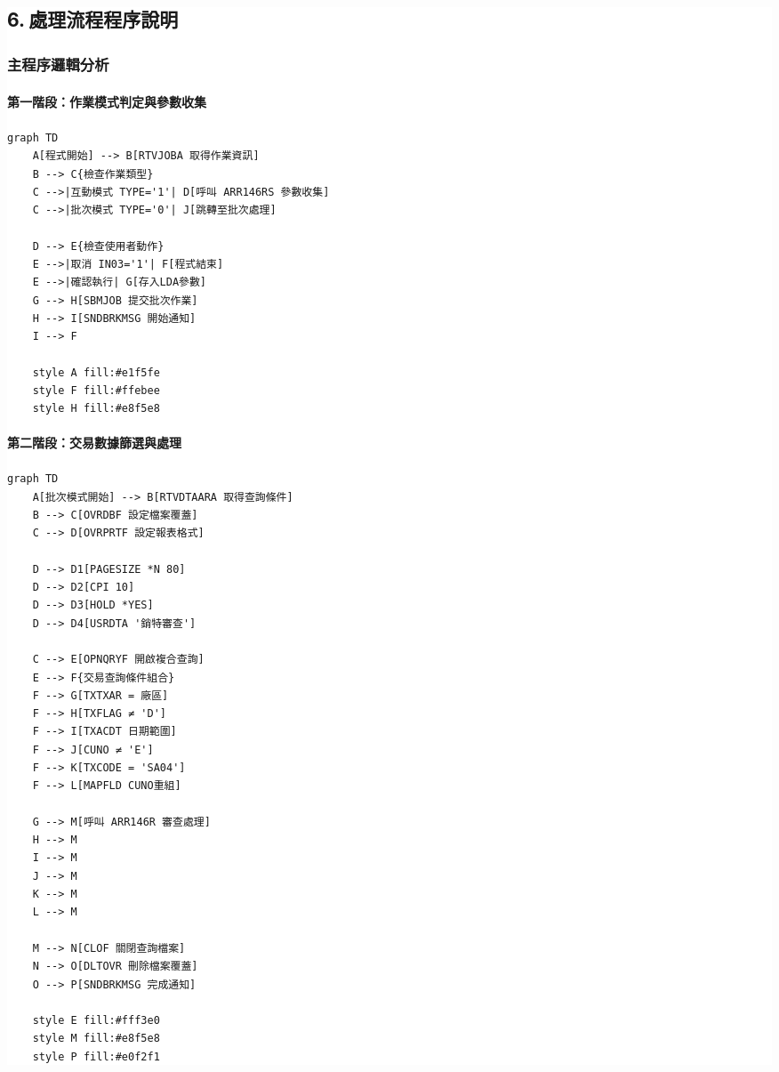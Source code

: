 ## 6. 處理流程程序說明

### 主程序邏輯分析

#### 第一階段：作業模式判定與參數收集
```mermaid
graph TD
    A[程式開始] --> B[RTVJOBA 取得作業資訊]
    B --> C{檢查作業類型}
    C -->|互動模式 TYPE='1'| D[呼叫 ARR146RS 參數收集]
    C -->|批次模式 TYPE='0'| J[跳轉至批次處理]
    
    D --> E{檢查使用者動作}
    E -->|取消 IN03='1'| F[程式結束]
    E -->|確認執行| G[存入LDA參數]
    G --> H[SBMJOB 提交批次作業]
    H --> I[SNDBRKMSG 開始通知]
    I --> F
    
    style A fill:#e1f5fe
    style F fill:#ffebee
    style H fill:#e8f5e8
```

#### 第二階段：交易數據篩選與處理
```mermaid
graph TD
    A[批次模式開始] --> B[RTVDTAARA 取得查詢條件]
    B --> C[OVRDBF 設定檔案覆蓋]
    C --> D[OVRPRTF 設定報表格式]
    
    D --> D1[PAGESIZE *N 80]
    D --> D2[CPI 10]
    D --> D3[HOLD *YES]
    D --> D4[USRDTA '銷特審查']
    
    C --> E[OPNQRYF 開啟複合查詢]
    E --> F{交易查詢條件組合}
    F --> G[TXTXAR = 廠區]
    F --> H[TXFLAG ≠ 'D']
    F --> I[TXACDT 日期範圍]
    F --> J[CUNO ≠ 'E']
    F --> K[TXCODE = 'SA04']
    F --> L[MAPFLD CUNO重組]
    
    G --> M[呼叫 ARR146R 審查處理]
    H --> M
    I --> M
    J --> M
    K --> M
    L --> M
    
    M --> N[CLOF 關閉查詢檔案]
    N --> O[DLTOVR 刪除檔案覆蓋]
    O --> P[SNDBRKMSG 完成通知]
    
    style E fill:#fff3e0
    style M fill:#e8f5e8
    style P fill:#e0f2f1
```
